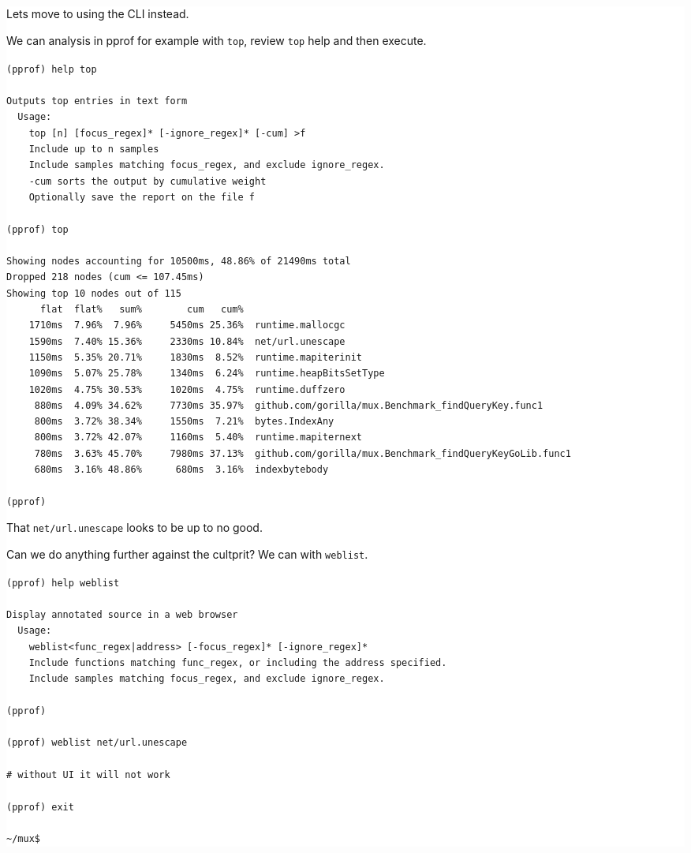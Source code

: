 Lets move to using the CLI instead.

We can analysis in pprof for example with `top`, review `top` help and then execute.

```
(pprof) help top

Outputs top entries in text form
  Usage:
    top [n] [focus_regex]* [-ignore_regex]* [-cum] >f
    Include up to n samples
    Include samples matching focus_regex, and exclude ignore_regex.
    -cum sorts the output by cumulative weight
    Optionally save the report on the file f

(pprof) top

Showing nodes accounting for 10500ms, 48.86% of 21490ms total
Dropped 218 nodes (cum <= 107.45ms)
Showing top 10 nodes out of 115
      flat  flat%   sum%        cum   cum%
    1710ms  7.96%  7.96%     5450ms 25.36%  runtime.mallocgc
    1590ms  7.40% 15.36%     2330ms 10.84%  net/url.unescape
    1150ms  5.35% 20.71%     1830ms  8.52%  runtime.mapiterinit
    1090ms  5.07% 25.78%     1340ms  6.24%  runtime.heapBitsSetType
    1020ms  4.75% 30.53%     1020ms  4.75%  runtime.duffzero
     880ms  4.09% 34.62%     7730ms 35.97%  github.com/gorilla/mux.Benchmark_findQueryKey.func1
     800ms  3.72% 38.34%     1550ms  7.21%  bytes.IndexAny
     800ms  3.72% 42.07%     1160ms  5.40%  runtime.mapiternext
     780ms  3.63% 45.70%     7980ms 37.13%  github.com/gorilla/mux.Benchmark_findQueryKeyGoLib.func1
     680ms  3.16% 48.86%      680ms  3.16%  indexbytebody
     
(pprof)
```

That `net/url.unescape` looks to be up to no good.  

Can we do anything further against the cultprit?  We can with `weblist`.

```
(pprof) help weblist

Display annotated source in a web browser
  Usage:
    weblist<func_regex|address> [-focus_regex]* [-ignore_regex]*
    Include functions matching func_regex, or including the address specified.
    Include samples matching focus_regex, and exclude ignore_regex.

(pprof)

(pprof) weblist net/url.unescape

# without UI it will not work

(pprof) exit

~/mux$ 
```
